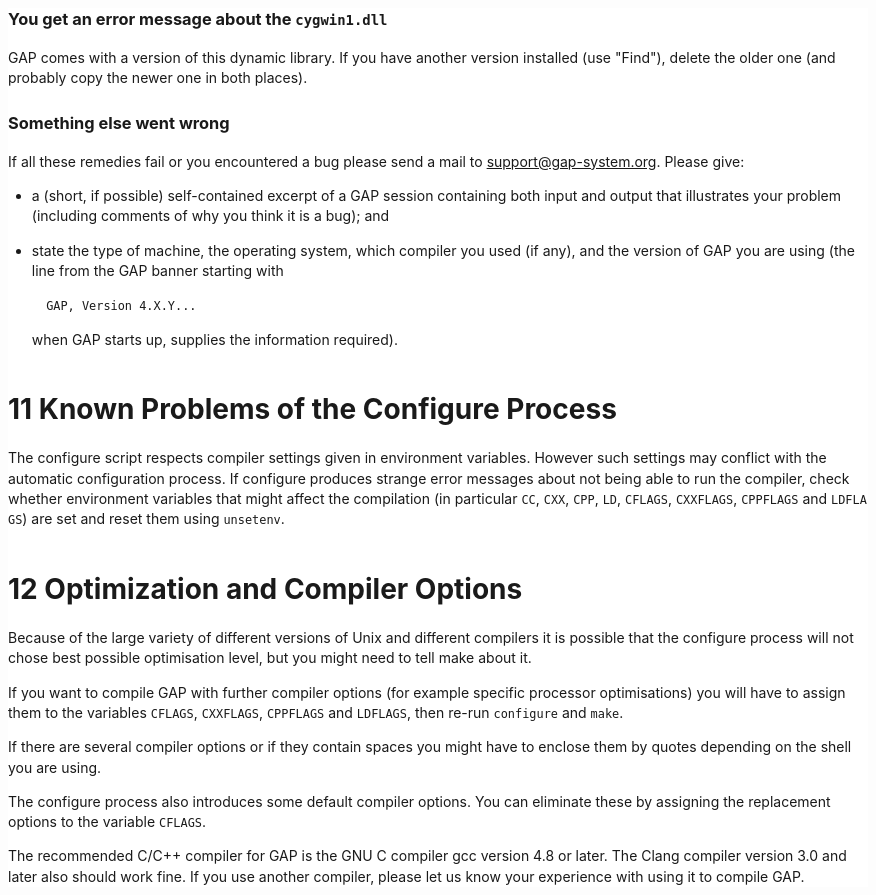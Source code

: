 ### You get an error message about the `cygwin1.dll`

GAP comes with a version of this dynamic library. If you have another
version installed (use "Find"), delete the older one (and probably copy the
newer one in both places).

### Something else went wrong

If all these remedies fail or you encountered a bug please send a mail to
<support@gap-system.org>. Please give:

* a (short, if possible) self-contained excerpt of a GAP session containing
  both input and output that illustrates your problem (including comments
  of why you think it is a bug); and
* state the type of machine, the operating system, which compiler you used
  (if any), and the version of GAP you are using (the line from the GAP
  banner starting with

        GAP, Version 4.X.Y...

  when GAP starts up, supplies the information required).


11 Known Problems of the Configure Process
==========================================

The configure script respects compiler settings given in environment
variables. However such settings may conflict with the automatic
configuration process. If configure produces strange error messages about
not being able to run the compiler, check whether environment variables
that might affect the compilation (in particular `CC`, `CXX`, `CPP`, `LD`,
`CFLAGS`, `CXXFLAGS`, `CPPFLAGS` and `LDFLAGS`) are set and reset them using
`unsetenv`.


12 Optimization and Compiler Options
====================================

Because of the large variety of different versions of Unix and different
compilers it is possible that the configure process will not chose best
possible optimisation level, but you might need to tell make about it.

If you want to compile GAP with further compiler options (for example
specific processor optimisations) you will have to assign them to the
variables `CFLAGS`, `CXXFLAGS`, `CPPFLAGS` and `LDFLAGS`, then re-run
`configure` and `make`.

If there are several compiler options or if they contain spaces you might
have to enclose them by quotes depending on the shell you are
using.

The configure process also introduces some default compiler options. You can
eliminate these by assigning the replacement options to the variable `CFLAGS`.

The recommended C/C++ compiler for GAP is the GNU C compiler gcc version 4.8
or later. The Clang compiler version 3.0 and later also should work fine.
If you use another compiler, please let us know your experience with using
it to compile GAP.
